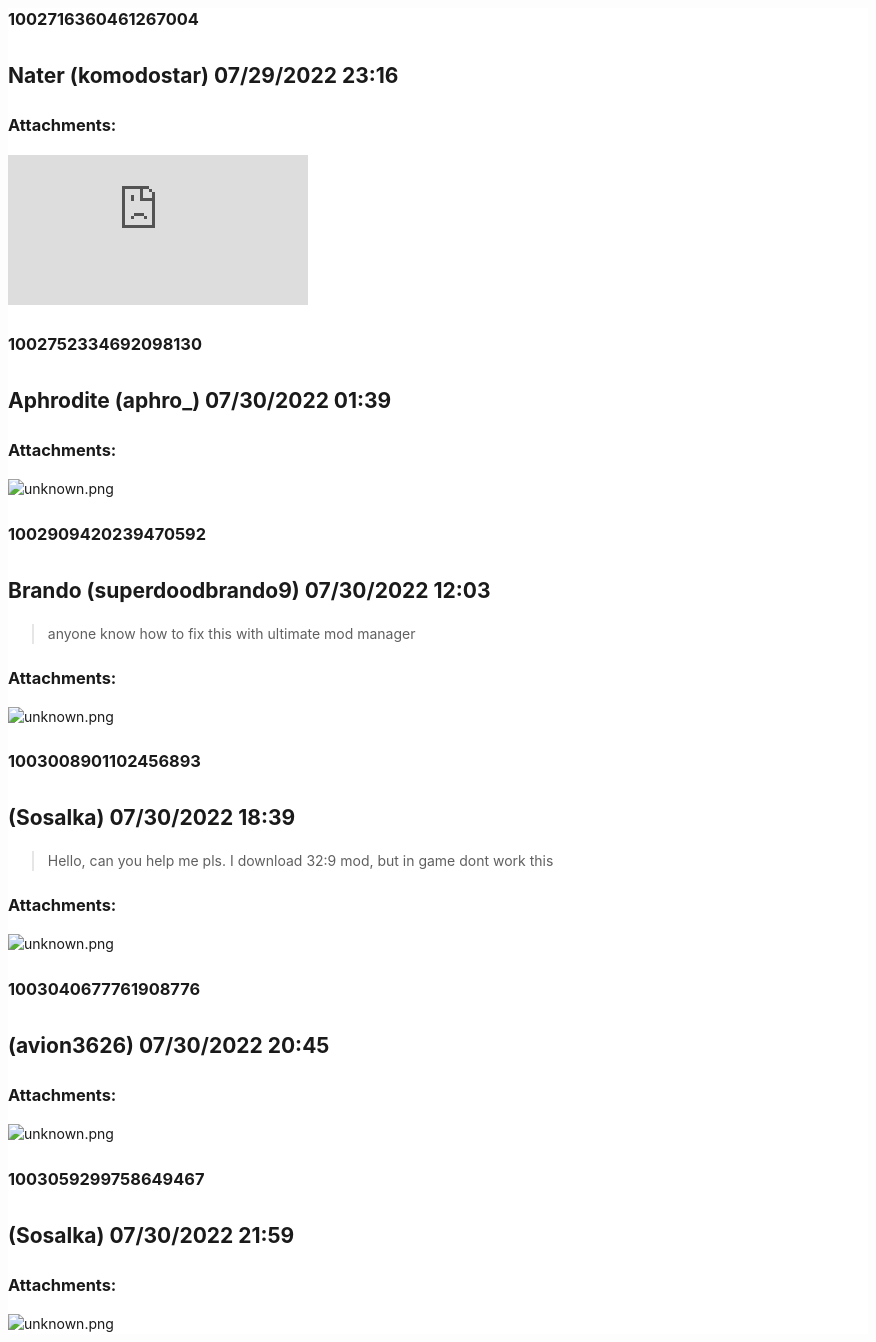 ### 1002716360461267004
## Nater (komodostar) 07/29/2022 23:16 

> 
### Attachments: 
![quality_Mod.7z](https://yuzudiscordbackup.s3.us-west-2.amazonaws.com/files-game-mods/1002716360461267004_quality_Mod.7z)

### 1002752334692098130
## Aphrodite (aphro_) 07/30/2022 01:39 

> 
### Attachments: 
![unknown.png](https://yuzudiscordbackup.s3.us-west-2.amazonaws.com/files-game-mods/1002752334692098130_unknown.png)

### 1002909420239470592
## Brando (superdoodbrando9) 07/30/2022 12:03 

> anyone know how to fix this with ultimate mod manager
### Attachments: 
![unknown.png](https://yuzudiscordbackup.s3.us-west-2.amazonaws.com/files-game-mods/1002909420239470592_unknown.png)

### 1003008901102456893
##  (Sosalka) 07/30/2022 18:39 

> Hello, can you help me pls. I download 32:9 mod, but in game dont work this
### Attachments: 
![unknown.png](https://yuzudiscordbackup.s3.us-west-2.amazonaws.com/files-game-mods/1003008901102456893_unknown.png)

### 1003040677761908776
##  (avion3626) 07/30/2022 20:45 

> 
### Attachments: 
![unknown.png](https://yuzudiscordbackup.s3.us-west-2.amazonaws.com/files-game-mods/1003040677761908776_unknown.png)

### 1003059299758649467
##  (Sosalka) 07/30/2022 21:59 

> 
### Attachments: 
![unknown.png](https://yuzudiscordbackup.s3.us-west-2.amazonaws.com/files-game-mods/1003059299758649467_unknown.png)
